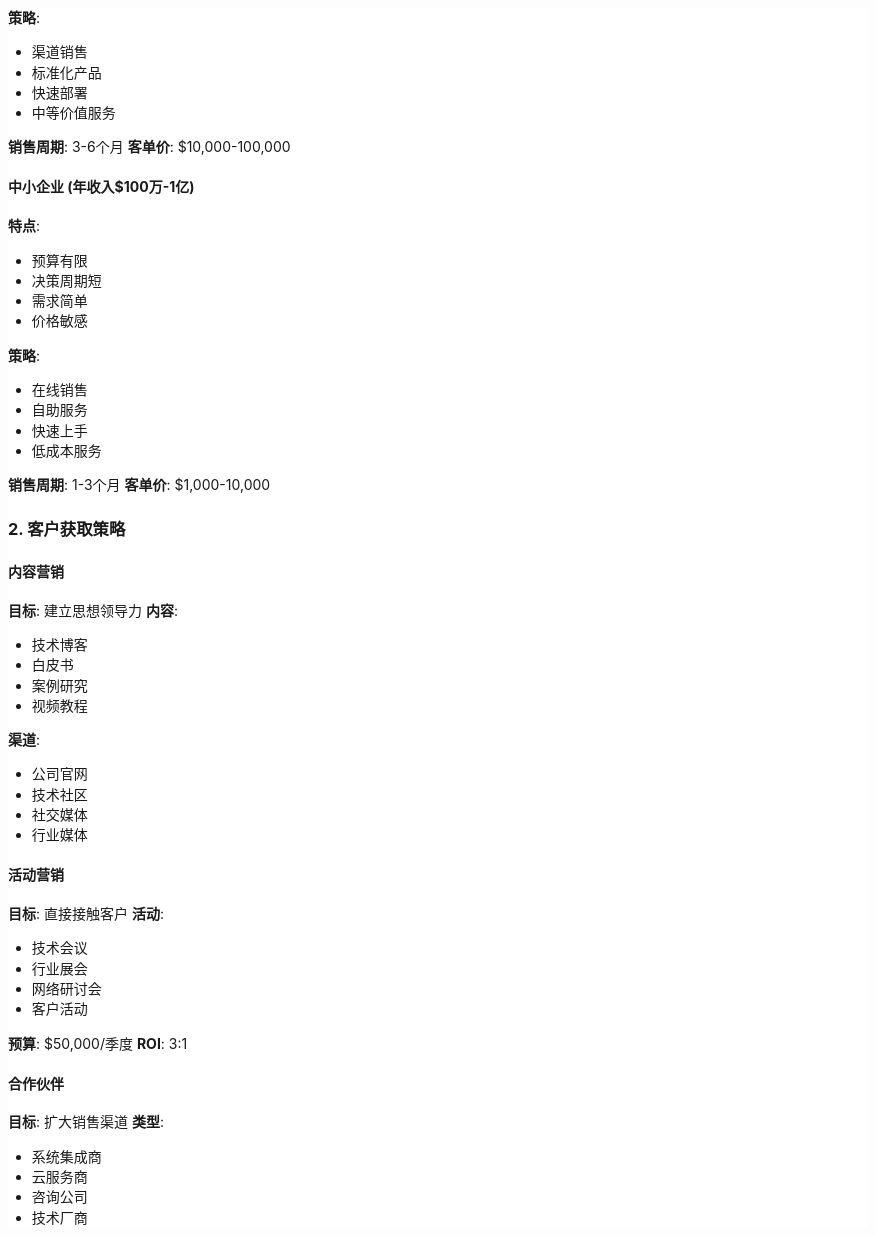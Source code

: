 **策略**:
- 渠道销售
- 标准化产品
- 快速部署
- 中等价值服务

**销售周期**: 3-6个月
**客单价**: $10,000-100,000

#### 中小企业 (年收入$100万-1亿)
**特点**:
- 预算有限
- 决策周期短
- 需求简单
- 价格敏感

**策略**:
- 在线销售
- 自助服务
- 快速上手
- 低成本服务

**销售周期**: 1-3个月
**客单价**: $1,000-10,000

### 2. 客户获取策略

#### 内容营销
**目标**: 建立思想领导力
**内容**:
- 技术博客
- 白皮书
- 案例研究
- 视频教程

**渠道**:
- 公司官网
- 技术社区
- 社交媒体
- 行业媒体

#### 活动营销
**目标**: 直接接触客户
**活动**:
- 技术会议
- 行业展会
- 网络研讨会
- 客户活动

**预算**: $50,000/季度
**ROI**: 3:1

#### 合作伙伴
**目标**: 扩大销售渠道
**类型**:
- 系统集成商
- 云服务商
- 咨询公司
- 技术厂商
